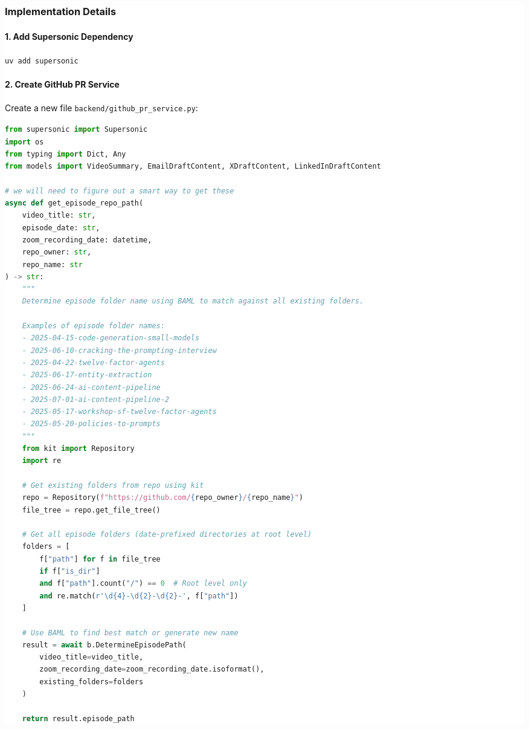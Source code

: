 
### Implementation Details

#### 1. Add Supersonic Dependency

```bash
uv add supersonic
```

#### 2. Create GitHub PR Service

Create a new file `backend/github_pr_service.py`:

```python
from supersonic import Supersonic
import os
from typing import Dict, Any
from models import VideoSummary, EmailDraftContent, XDraftContent, LinkedInDraftContent

# we will need to figure out a smart way to get these
async def get_episode_repo_path(
    video_title: str,
    episode_date: str,
    zoom_recording_date: datetime,
    repo_owner: str,
    repo_name: str
) -> str:
    """
    Determine episode folder name using BAML to match against all existing folders.

    Examples of episode folder names:
    - 2025-04-15-code-generation-small-models
    - 2025-06-10-cracking-the-prompting-interview
    - 2025-04-22-twelve-factor-agents
    - 2025-06-17-entity-extraction
    - 2025-06-24-ai-content-pipeline
    - 2025-07-01-ai-content-pipeline-2
    - 2025-05-17-workshop-sf-twelve-factor-agents
    - 2025-05-20-policies-to-prompts
    """
    from kit import Repository
    import re

    # Get existing folders from repo using kit
    repo = Repository(f"https://github.com/{repo_owner}/{repo_name}")
    file_tree = repo.get_file_tree()

    # Get all episode folders (date-prefixed directories at root level)
    folders = [
        f["path"] for f in file_tree
        if f["is_dir"]
        and f["path"].count("/") == 0  # Root level only
        and re.match(r'\d{4}-\d{2}-\d{2}-', f["path"])
    ]

    # Use BAML to find best match or generate new name
    result = await b.DetermineEpisodePath(
        video_title=video_title,
        zoom_recording_date=zoom_recording_date.isoformat(),
        existing_folders=folders
    )

    return result.episode_path


```